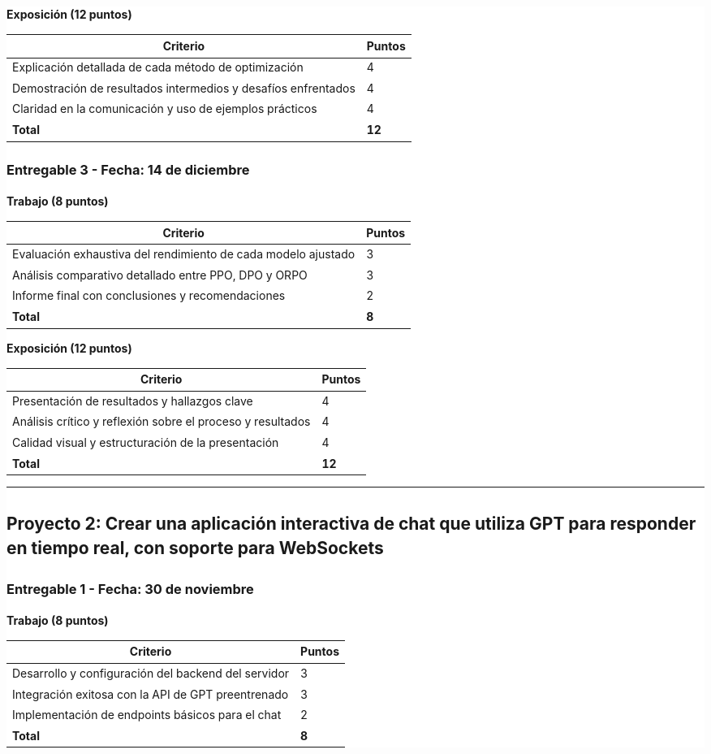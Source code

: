 **Exposición (12 puntos)**

| Criterio                                                           | Puntos |
|--------------------------------------------------------------------|--------|
| Explicación detallada de cada método de optimización               | 4      |
| Demostración de resultados intermedios y desafíos enfrentados      | 4      |
| Claridad en la comunicación y uso de ejemplos prácticos            | 4      |
| **Total**                                                          | **12** |

### **Entregable 3 - Fecha: 14 de diciembre**

**Trabajo (8 puntos)**

| Criterio                                                        | Puntos |
|-----------------------------------------------------------------|--------|
| Evaluación exhaustiva del rendimiento de cada modelo ajustado   | 3      |
| Análisis comparativo detallado entre PPO, DPO y ORPO            | 3      |
| Informe final con conclusiones y recomendaciones                | 2      |
| **Total**                                                       | **8**  |

**Exposición (12 puntos)**

| Criterio                                                             | Puntos |
|----------------------------------------------------------------------|--------|
| Presentación de resultados y hallazgos clave                         | 4      |
| Análisis crítico y reflexión sobre el proceso y resultados           | 4      |
| Calidad visual y estructuración de la presentación                   | 4      |
| **Total**                                                            | **12** |

---

## **Proyecto 2: Crear una aplicación interactiva de chat que utiliza GPT para responder en tiempo real, con soporte para WebSockets**

### **Entregable 1 - Fecha: 30 de noviembre**

**Trabajo (8 puntos)**

| Criterio                                                      | Puntos |
|---------------------------------------------------------------|--------|
| Desarrollo y configuración del backend del servidor           | 3      |
| Integración exitosa con la API de GPT preentrenado            | 3      |
| Implementación de endpoints básicos para el chat              | 2      |
| **Total**                                                     | **8**  |
